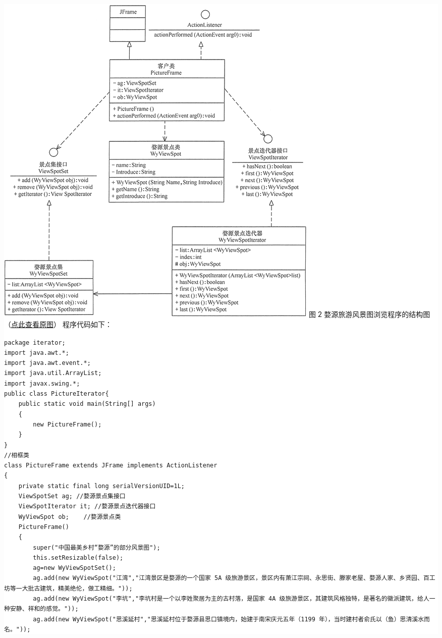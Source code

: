 ![婺源旅游风景图浏览程序的结构图](img/11c06813b7b817e889bf0868eebb6f64.jpg)
图 2 婺源旅游风景图浏览程序的结构图（[点此查看原图](http://c.biancheng.net/uploads/allimg/181116/3-1Q1161P940959.gif)）
程序代码如下：

```
package iterator;
import java.awt.*;
import java.awt.event.*;
import java.util.ArrayList;
import javax.swing.*;
public class PictureIterator{
    public static void main(String[] args)
    {
        new PictureFrame();
    }
}
//相框类
class PictureFrame extends JFrame implements ActionListener
{
    private static final long serialVersionUID=1L;
    ViewSpotSet ag; //婺源景点集接口
    ViewSpotIterator it; //婺源景点迭代器接口
    WyViewSpot ob;    //婺源景点类
    PictureFrame()
    {
        super("中国最美乡村“婺源”的部分风景图");
        this.setResizable(false);
        ag=new WyViewSpotSet(); 
        ag.add(new WyViewSpot("江湾","江湾景区是婺源的一个国家 5A 级旅游景区，景区内有萧江宗祠、永思街、滕家老屋、婺源人家、乡贤园、百工坊等一大批古建筑，精美绝伦，做工精细。")); 
        ag.add(new WyViewSpot("李坑","李坑村是一个以李姓聚居为主的古村落，是国家 4A 级旅游景区，其建筑风格独特，是著名的徽派建筑，给人一种安静、祥和的感觉。")); 
        ag.add(new WyViewSpot("思溪延村","思溪延村位于婺源县思口镇境内，始建于南宋庆元五年（1199 年），当时建村者俞氏以（鱼）思清溪水而名。"));
```